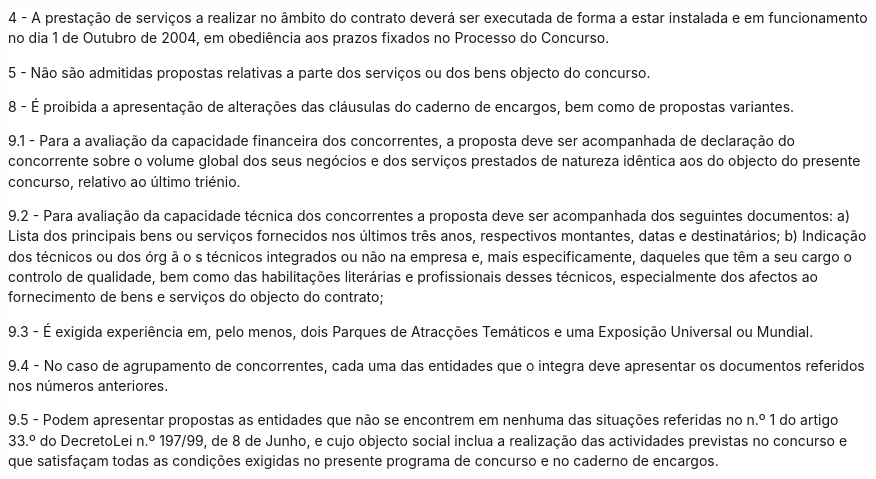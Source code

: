 4 - A prestação de serviços a realizar no âmbito do
contrato deverá ser executada de forma a estar
instalada e em funcionamento no dia 1 de Outubro
de 2004, em obediência aos prazos fixados no
Processo do Concurso.


5 - Não são admitidas propostas relativas a parte dos
serviços ou dos bens objecto do concurso.


8 - É proibida a apresentação de alterações das cláusulas
do caderno de encargos, bem como de propostas
variantes.


9.1 - Para a avaliação da capacidade financeira
dos concorrentes, a proposta deve ser acompanhada de declaração do concorrente sobre
o volume global dos seus negócios e dos
serviços prestados de natureza idêntica aos
do objecto do presente concurso, relativo ao
último triénio.


9.2 - Para avaliação da capacidade técnica dos
concorrentes a proposta deve ser acompanhada dos seguintes documentos:
a) Lista dos principais bens ou serviços
fornecidos nos últimos três anos,
respectivos montantes, datas e destinatários;
b) Indicação dos técnicos ou dos órg ã o s
técnicos integrados ou não na empresa
e, mais especificamente, daqueles que
têm a seu cargo o controlo de qualidade, bem como das habilitações
literárias e profissionais desses técnicos, especialmente dos afectos ao fornecimento de bens e serviços do
objecto do contrato;


9.3 - É exigida experiência em, pelo menos, dois
Parques de Atracções Temáticos e uma
Exposição Universal ou Mundial.


9.4 - No caso de agrupamento de concorrentes,
cada uma das entidades que o integra deve
apresentar os documentos referidos nos
números anteriores.


9.5 - Podem apresentar propostas as entidades que
não se encontrem em nenhuma das situações
referidas no n.º 1 do artigo 33.º do DecretoLei n.º 197/99, de 8 de Junho, e cujo objecto
social inclua a realização das actividades
previstas no concurso e que satisfaçam todas
as condições exigidas no presente programa
de concurso e no caderno de encargos.


